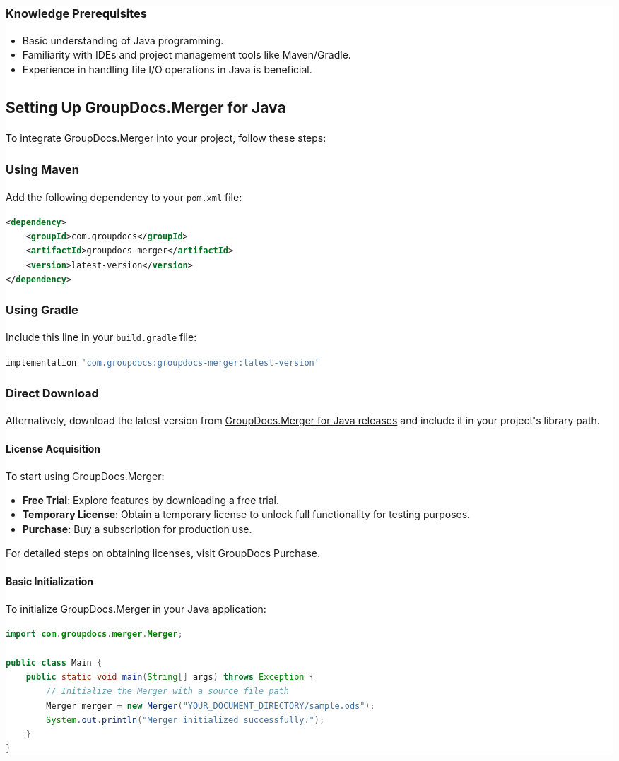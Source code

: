 ### Knowledge Prerequisites
- Basic understanding of Java programming.
- Familiarity with IDEs and project management tools like Maven/Gradle.
- Experience in handling file I/O operations in Java is beneficial.

## Setting Up GroupDocs.Merger for Java

To integrate GroupDocs.Merger into your project, follow these steps:

### Using Maven
Add the following dependency to your `pom.xml` file:
```xml
<dependency>
    <groupId>com.groupdocs</groupId>
    <artifactId>groupdocs-merger</artifactId>
    <version>latest-version</version>
</dependency>
```
### Using Gradle
Include this line in your `build.gradle` file:
```gradle
implementation 'com.groupdocs:groupdocs-merger:latest-version'
```
### Direct Download
Alternatively, download the latest version from [GroupDocs.Merger for Java releases](https://releases.groupdocs.com/merger/java/) and include it in your project's library path.

#### License Acquisition
To start using GroupDocs.Merger:
- **Free Trial**: Explore features by downloading a free trial.
- **Temporary License**: Obtain a temporary license to unlock full functionality for testing purposes.
- **Purchase**: Buy a subscription for production use.
  
For detailed steps on obtaining licenses, visit [GroupDocs Purchase](https://purchase.groupdocs.com/buy).

#### Basic Initialization
To initialize GroupDocs.Merger in your Java application:
```java
import com.groupdocs.merger.Merger;

public class Main {
    public static void main(String[] args) throws Exception {
        // Initialize the Merger with a source file path
        Merger merger = new Merger("YOUR_DOCUMENT_DIRECTORY/sample.ods");
        System.out.println("Merger initialized successfully.");
    }
}
```
